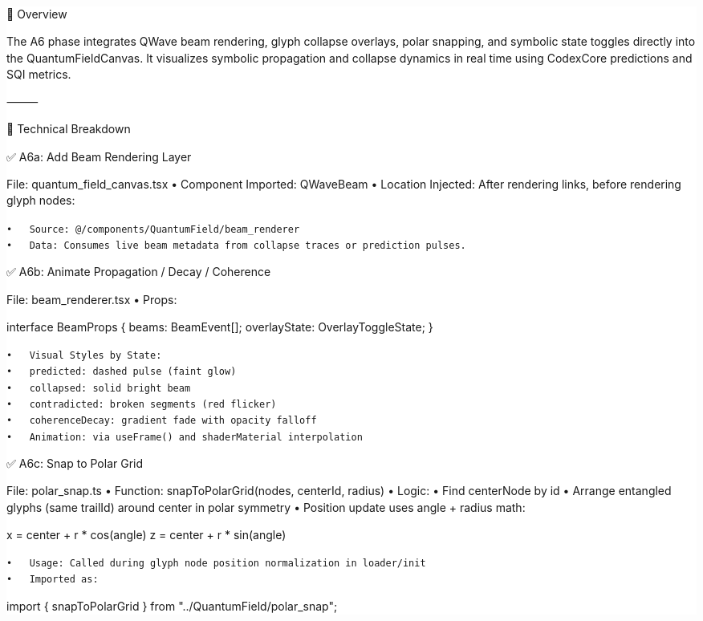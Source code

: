🧠 Overview

The A6 phase integrates QWave beam rendering, glyph collapse overlays, polar snapping, and symbolic state toggles directly into the QuantumFieldCanvas. It visualizes symbolic propagation and collapse dynamics in real time using CodexCore predictions and SQI metrics.

⸻

🔧 Technical Breakdown

✅ A6a: Add Beam Rendering Layer

File: quantum_field_canvas.tsx
	•	Component Imported: QWaveBeam
	•	Location Injected:
After rendering links, before rendering glyph nodes:

<QWaveBeam beams={qwaveBeams} overlayState={overlayState} />


	•	Source: @/components/QuantumField/beam_renderer
	•	Data: Consumes live beam metadata from collapse traces or prediction pulses.

✅ A6b: Animate Propagation / Decay / Coherence

File: beam_renderer.tsx
	•	Props:

interface BeamProps {
  beams: BeamEvent[];
  overlayState: OverlayToggleState;
}


	•	Visual Styles by State:
	•	predicted: dashed pulse (faint glow)
	•	collapsed: solid bright beam
	•	contradicted: broken segments (red flicker)
	•	coherenceDecay: gradient fade with opacity falloff
	•	Animation: via useFrame() and shaderMaterial interpolation

✅ A6c: Snap to Polar Grid

File: polar_snap.ts
	•	Function: snapToPolarGrid(nodes, centerId, radius)
	•	Logic:
	•	Find centerNode by id
	•	Arrange entangled glyphs (same trailId) around center in polar symmetry
	•	Position update uses angle + radius math:

x = center + r * cos(angle)
z = center + r * sin(angle)


	•	Usage: Called during glyph node position normalization in loader/init
	•	Imported as:

import { snapToPolarGrid } from "../QuantumField/polar_snap";


